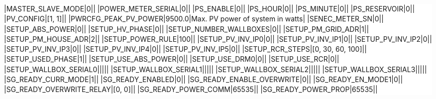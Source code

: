 |MASTER_SLAVE_MODE|0||
|POWER_METER_SERIAL|0||
|PS_ENABLE|0||
|PS_HOUR|0||
|PS_MINUTE|0||
|PS_RESERVOIR|0||
|PV_CONFIG|[1, 1]||
|PWRCFG_PEAK_PV_POWER|9500.0|Max. PV power of system in watts|
|SENEC_METER_SN|0||
|SETUP_ABS_POWER|0||
|SETUP_HV_PHASE|0||
|SETUP_NUMBER_WALLBOXES|0||
|SETUP_PM_GRID_ADR|1||
|SETUP_PM_HOUSE_ADR|2||
|SETUP_POWER_RULE|100||
|SETUP_PV_INV_IP0|0||
|SETUP_PV_INV_IP1|0||
|SETUP_PV_INV_IP2|0||
|SETUP_PV_INV_IP3|0||
|SETUP_PV_INV_IP4|0||
|SETUP_PV_INV_IP5|0||
|SETUP_RCR_STEPS|[0, 30, 60, 100]||
|SETUP_USED_PHASE|1||
|SETUP_USE_ABS_POWER|0||
|SETUP_USE_DRM0|0||
|SETUP_USE_RCR|0||
|SETUP_WALLBOX_SERIAL0|||||
|SETUP_WALLBOX_SERIAL1|||||
|SETUP_WALLBOX_SERIAL2|||||
|SETUP_WALLBOX_SERIAL3|||||
|SG_READY_CURR_MODE|1||
|SG_READY_ENABLED|0||
|SG_READY_ENABLE_OVERWRITE|0||
|SG_READY_EN_MODE1|0||
|SG_READY_OVERWRITE_RELAY|[0, 0]||
|SG_READY_POWER_COMM|65535||
|SG_READY_POWER_PROP|65535||